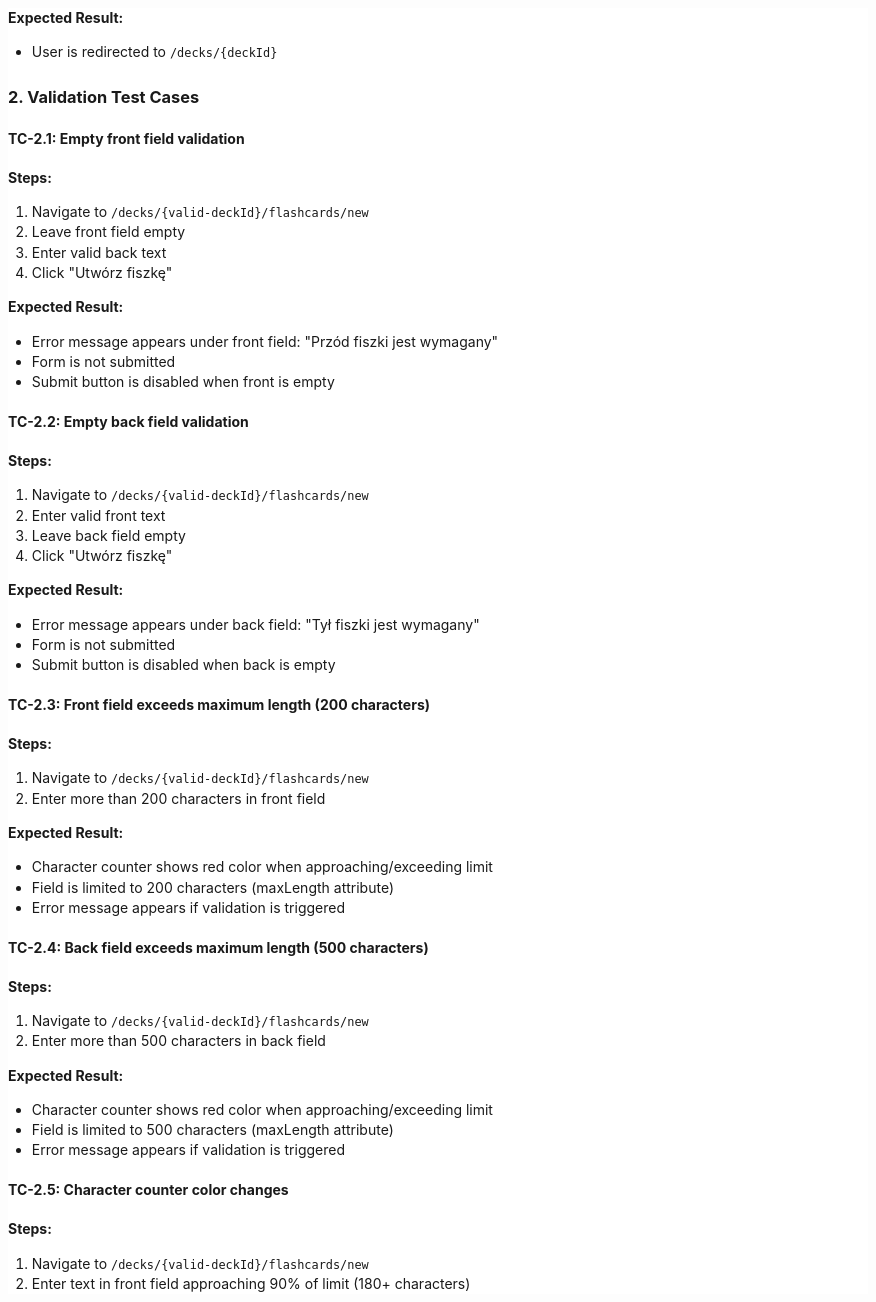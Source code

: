 **Expected Result:**
- User is redirected to `/decks/{deckId}`

### 2. Validation Test Cases

#### TC-2.1: Empty front field validation
**Steps:**
1. Navigate to `/decks/{valid-deckId}/flashcards/new`
2. Leave front field empty
3. Enter valid back text
4. Click "Utwórz fiszkę"

**Expected Result:**
- Error message appears under front field: "Przód fiszki jest wymagany"
- Form is not submitted
- Submit button is disabled when front is empty

#### TC-2.2: Empty back field validation
**Steps:**
1. Navigate to `/decks/{valid-deckId}/flashcards/new`
2. Enter valid front text
3. Leave back field empty
4. Click "Utwórz fiszkę"

**Expected Result:**
- Error message appears under back field: "Tył fiszki jest wymagany"
- Form is not submitted
- Submit button is disabled when back is empty

#### TC-2.3: Front field exceeds maximum length (200 characters)
**Steps:**
1. Navigate to `/decks/{valid-deckId}/flashcards/new`
2. Enter more than 200 characters in front field

**Expected Result:**
- Character counter shows red color when approaching/exceeding limit
- Field is limited to 200 characters (maxLength attribute)
- Error message appears if validation is triggered

#### TC-2.4: Back field exceeds maximum length (500 characters)
**Steps:**
1. Navigate to `/decks/{valid-deckId}/flashcards/new`
2. Enter more than 500 characters in back field

**Expected Result:**
- Character counter shows red color when approaching/exceeding limit
- Field is limited to 500 characters (maxLength attribute)
- Error message appears if validation is triggered

#### TC-2.5: Character counter color changes
**Steps:**
1. Navigate to `/decks/{valid-deckId}/flashcards/new`
2. Enter text in front field approaching 90% of limit (180+ characters)
